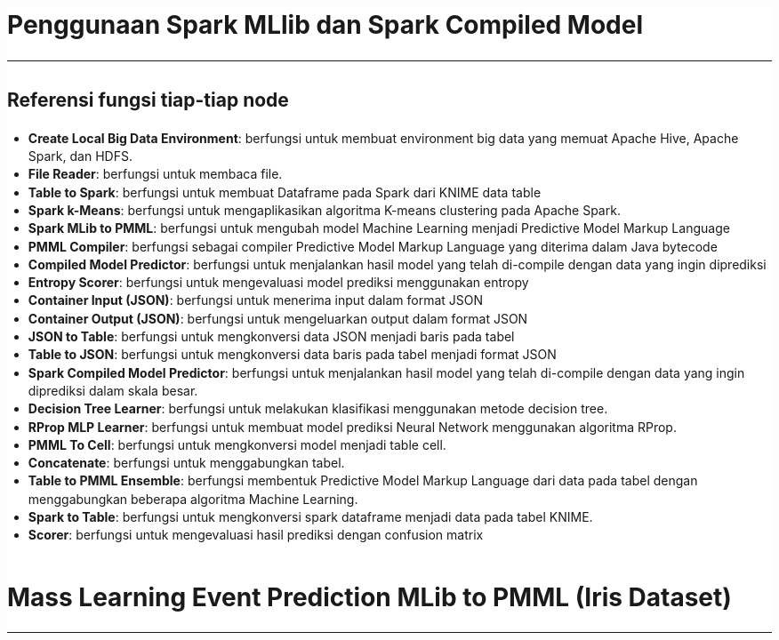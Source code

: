# Penggunaan Spark MLlib dan Spark Compiled Model

<hr>

## Referensi fungsi tiap-tiap node

- **Create Local Big Data Environment**: berfungsi untuk membuat environment big data yang memuat Apache Hive, Apache Spark, dan HDFS.
- **File Reader**: berfungsi untuk membaca file.
- **Table to Spark**: berfungsi untuk membuat Dataframe pada Spark dari KNIME data table
- **Spark k-Means**: berfungsi untuk mengaplikasikan algoritma K-means clustering pada Apache Spark.
- **Spark MLib to PMML**: berfungsi untuk mengubah model Machine Learning menjadi Predictive Model Markup Language
- **PMML Compiler**: berfungsi sebagai compiler Predictive Model Markup Language yang diterima dalam Java bytecode
- **Compiled Model Predictor**: berfungsi untuk menjalankan hasil model yang telah di-compile dengan data yang ingin diprediksi
- **Entropy Scorer**: berfungsi untuk mengevaluasi model prediksi menggunakan entropy
- **Container Input (JSON)**: berfungsi untuk menerima input dalam format JSON
- **Container Output (JSON)**: berfungsi untuk mengeluarkan output dalam format JSON
- **JSON to Table**: berfungsi untuk mengkonversi data JSON menjadi baris pada tabel
- **Table to JSON**: berfungsi untuk mengkonversi data baris pada tabel menjadi format JSON
- **Spark Compiled Model Predictor**: berfungsi untuk menjalankan hasil model yang telah di-compile dengan data yang ingin diprediksi dalam skala besar.
- **Decision Tree Learner**: berfungsi untuk melakukan klasifikasi menggunakan metode decision tree.
- **RProp MLP Learner**: berfungsi untuk membuat model prediksi Neural Network menggunakan algoritma RProp.
- **PMML To Cell**: berfungsi untuk mengkonversi model menjadi table cell.
- **Concatenate**: berfungsi untuk menggabungkan tabel.
- **Table to PMML Ensemble**: berfungsi membentuk Predictive Model Markup Language dari data pada tabel dengan menggabungkan beberapa algoritma Machine Learning.
- **Spark to Table**: berfungsi untuk mengkonversi spark dataframe menjadi data pada tabel KNIME.
- **Scorer**: berfungsi untuk mengevaluasi hasil prediksi dengan confusion matrix

# Mass Learning Event Prediction MLib to PMML (Iris Dataset)

<hr>

